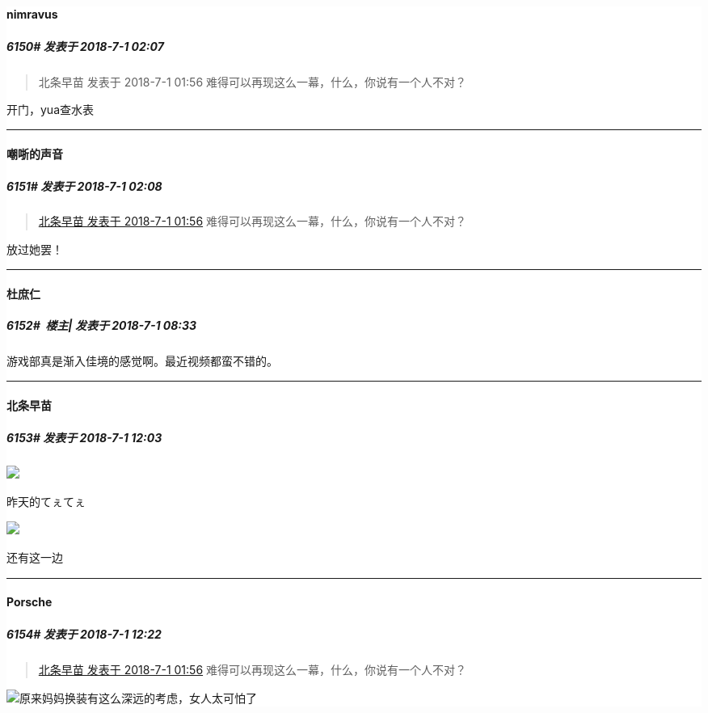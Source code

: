 ####  nimravus  
##### 6150#       发表于 2018-7-1 02:07


<blockquote>北条早苗 发表于 2018-7-1 01:56
难得可以再现这么一幕，什么，你说有一个人不对？</blockquote>
开门，yua查水表


-----

####  嘲哳的声音  
##### 6151#       发表于 2018-7-1 02:08


<blockquote><a href="httphttps://bbs.saraba1st.com/2b/forum.php?mod=redirect&amp;goto=findpost&amp;pid=40174579&amp;ptid=1572644" target="_blank">北条早苗 发表于 2018-7-1 01:56</a>
难得可以再现这么一幕，什么，你说有一个人不对？</blockquote>
放过她罢！


-----

####  杜庶仁  
##### 6152#         楼主| 发表于 2018-7-1 08:33


游戏部真是渐入佳境的感觉啊。最近视频都蛮不错的。


-----

####  北条早苗  
##### 6153#       发表于 2018-7-1 12:03


<img src="https://i.loli.net/2018/07/01/5b3851af93b42.png" referrerpolicy="no-referrer">

昨天的てぇてぇ

<img src="https://i.loli.net/2018/07/01/5b385251b206a.png" referrerpolicy="no-referrer">

还有这一边


-----

####  Porsche  
##### 6154#       发表于 2018-7-1 12:22


<blockquote><a href="httphttps://bbs.saraba1st.com/2b/forum.php?mod=redirect&amp;goto=findpost&amp;pid=40174579&amp;ptid=1572644" target="_blank">北条早苗 发表于 2018-7-1 01:56</a>
难得可以再现这么一幕，什么，你说有一个人不对？</blockquote>
<img src="https://static.saraba1st.com/image/smiley/face2017/037.png" referrerpolicy="no-referrer">原来妈妈换装有这么深远的考虑，女人太可怕了

